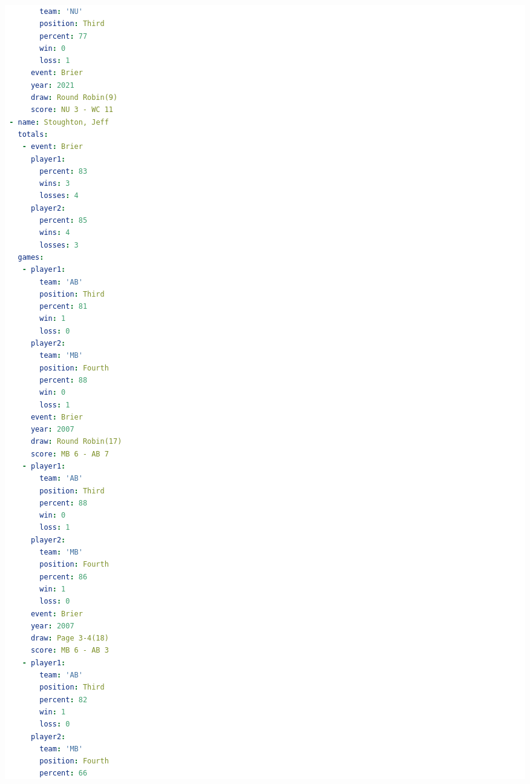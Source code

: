 ```yaml
        team: 'NU'
        position: Third
        percent: 77
        win: 0
        loss: 1
      event: Brier
      year: 2021
      draw: Round Robin(9)
      score: NU 3 - WC 11
 - name: Stoughton, Jeff
   totals:
    - event: Brier
      player1:
        percent: 83
        wins: 3
        losses: 4
      player2:
        percent: 85
        wins: 4
        losses: 3
   games:
    - player1:
        team: 'AB'
        position: Third
        percent: 81
        win: 1
        loss: 0
      player2:
        team: 'MB'
        position: Fourth
        percent: 88
        win: 0
        loss: 1
      event: Brier
      year: 2007
      draw: Round Robin(17)
      score: MB 6 - AB 7
    - player1:
        team: 'AB'
        position: Third
        percent: 88
        win: 0
        loss: 1
      player2:
        team: 'MB'
        position: Fourth
        percent: 86
        win: 1
        loss: 0
      event: Brier
      year: 2007
      draw: Page 3-4(18)
      score: MB 6 - AB 3
    - player1:
        team: 'AB'
        position: Third
        percent: 82
        win: 1
        loss: 0
      player2:
        team: 'MB'
        position: Fourth
        percent: 66
```